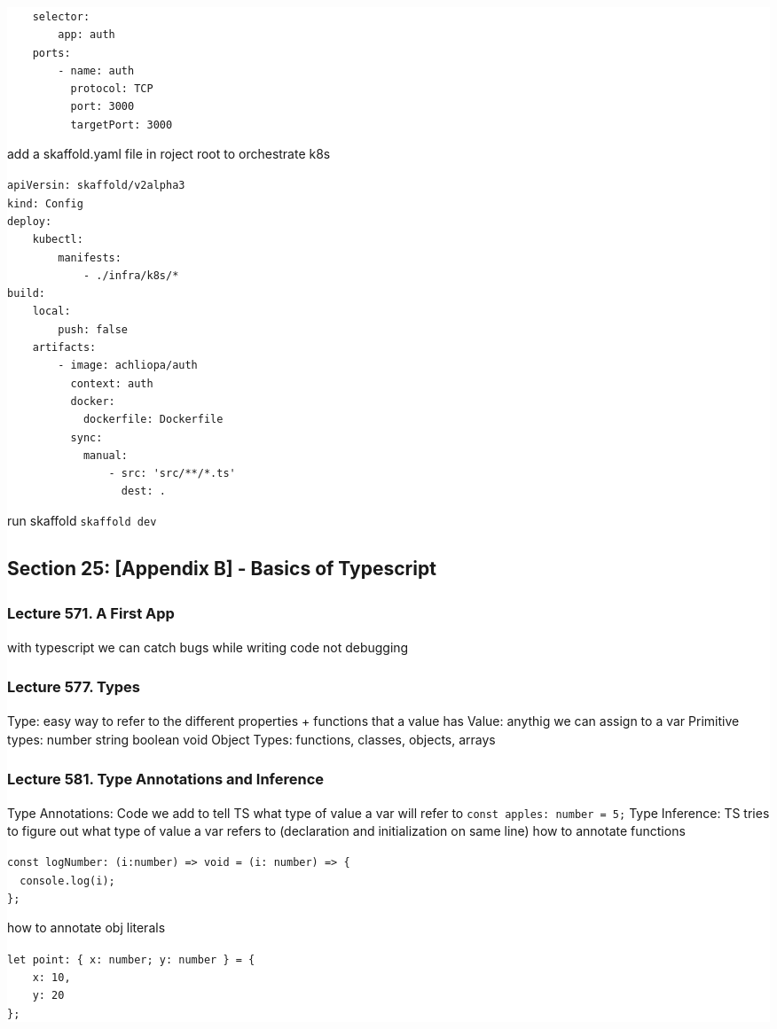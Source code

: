 ```
    selector:
        app: auth
    ports:
        - name: auth
          protocol: TCP
          port: 3000
          targetPort: 3000
```
add a skaffold.yaml file in roject root to orchestrate k8s 
```
apiVersin: skaffold/v2alpha3
kind: Config
deploy:
    kubectl:
        manifests:
            - ./infra/k8s/*
build:
    local:
        push: false
    artifacts:
        - image: achliopa/auth
          context: auth
          docker:
            dockerfile: Dockerfile
          sync:
            manual:
                - src: 'src/**/*.ts'
                  dest: .
```
run skaffold `skaffold dev`


## Section 25: [Appendix B] - Basics of Typescript

### Lecture 571. A First App

with typescript we can catch bugs while writing code not debugging

### Lecture 577. Types

Type: easy way to refer to the different properties + functions that a value has
Value: anythig we can assign to a var
Primitive types: number string boolean void
Object Types: functions, classes, objects, arrays

### Lecture 581. Type Annotations and Inference

Type Annotations: Code we add to tell TS what type of value a var will refer to `const apples: number = 5;`
Type Inference: TS tries to figure out what type of value a var refers to (declaration and initialization on same line)
how to annotate functions
```
const logNumber: (i:number) => void = (i: number) => {
  console.log(i);  
};
```
how to annotate obj literals
```
let point: { x: number; y: number } = {
    x: 10,
    y: 20
};

```